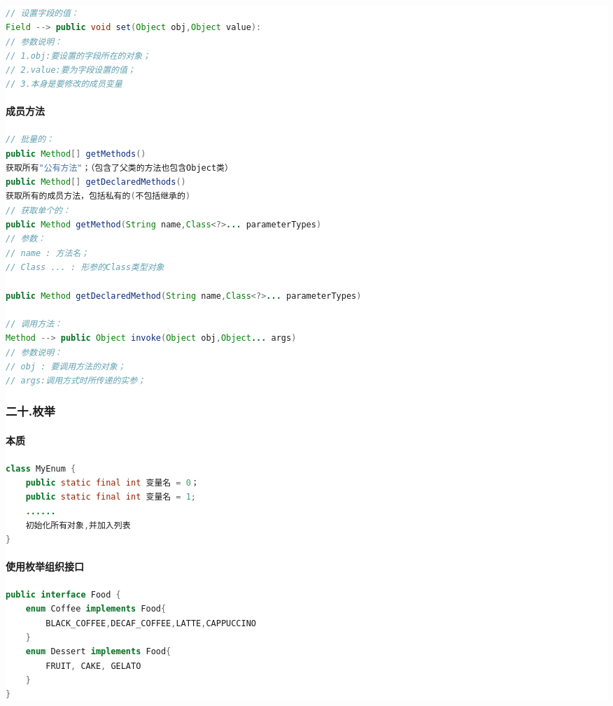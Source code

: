 ```java
// 设置字段的值：
Field --> public void set(Object obj,Object value):
// 参数说明：
// 1.obj:要设置的字段所在的对象；
// 2.value:要为字段设置的值；
// 3.本身是要修改的成员变量
```

#### 成员方法

```java
// 批量的：
public Method[] getMethods()
获取所有"公有方法"；（包含了父类的方法也包含Object类）
public Method[] getDeclaredMethods()
获取所有的成员方法，包括私有的(不包括继承的)
// 获取单个的：
public Method getMethod(String name,Class<?>... parameterTypes)
// 参数：
// name : 方法名；
// Class ... : 形参的Class类型对象

public Method getDeclaredMethod(String name,Class<?>... parameterTypes)

// 调用方法：
Method --> public Object invoke(Object obj,Object... args)
// 参数说明：
// obj : 要调用方法的对象；
// args:调用方式时所传递的实参；
```

### 二十.枚举

#### 本质

```java
class MyEnum {
    public static final int 变量名 = 0；
    public static final int 变量名 = 1;
    ......
    初始化所有对象,并加入列表
}
```

#### 使用枚举组织接口

```java
public interface Food {  
    enum Coffee implements Food{  
        BLACK_COFFEE,DECAF_COFFEE,LATTE,CAPPUCCINO  
    }  
    enum Dessert implements Food{  
        FRUIT, CAKE, GELATO  
    }  
}  
```
